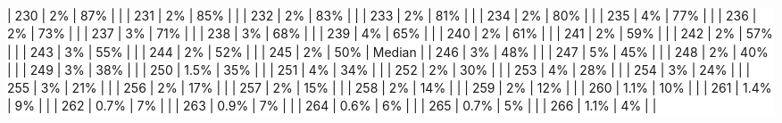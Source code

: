 | 230 | 2% | 87% |  |
| 231 | 2% | 85% |  |
| 232 | 2% | 83% |  |
| 233 | 2% | 81% |  |
| 234 | 2% | 80% |  |
| 235 | 4% | 77% |  |
| 236 | 2% | 73% |  |
| 237 | 3% | 71% |  |
| 238 | 3% | 68% |  |
| 239 | 4% | 65% |  |
| 240 | 2% | 61% |  |
| 241 | 2% | 59% |  |
| 242 | 2% | 57% |  |
| 243 | 3% | 55% |  |
| 244 | 2% | 52% |  |
| 245 | 2% | 50% | Median |
| 246 | 3% | 48% |  |
| 247 | 5% | 45% |  |
| 248 | 2% | 40% |  |
| 249 | 3% | 38% |  |
| 250 | 1.5% | 35% |  |
| 251 | 4% | 34% |  |
| 252 | 2% | 30% |  |
| 253 | 4% | 28% |  |
| 254 | 3% | 24% |  |
| 255 | 3% | 21% |  |
| 256 | 2% | 17% |  |
| 257 | 2% | 15% |  |
| 258 | 2% | 14% |  |
| 259 | 2% | 12% |  |
| 260 | 1.1% | 10% |  |
| 261 | 1.4% | 9% |  |
| 262 | 0.7% | 7% |  |
| 263 | 0.9% | 7% |  |
| 264 | 0.6% | 6% |  |
| 265 | 0.7% | 5% |  |
| 266 | 1.1% | 4% |  |